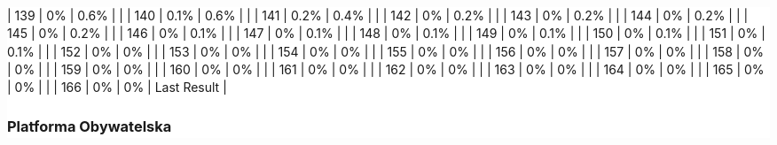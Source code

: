 | 139 | 0% | 0.6% |  |
| 140 | 0.1% | 0.6% |  |
| 141 | 0.2% | 0.4% |  |
| 142 | 0% | 0.2% |  |
| 143 | 0% | 0.2% |  |
| 144 | 0% | 0.2% |  |
| 145 | 0% | 0.2% |  |
| 146 | 0% | 0.1% |  |
| 147 | 0% | 0.1% |  |
| 148 | 0% | 0.1% |  |
| 149 | 0% | 0.1% |  |
| 150 | 0% | 0.1% |  |
| 151 | 0% | 0.1% |  |
| 152 | 0% | 0% |  |
| 153 | 0% | 0% |  |
| 154 | 0% | 0% |  |
| 155 | 0% | 0% |  |
| 156 | 0% | 0% |  |
| 157 | 0% | 0% |  |
| 158 | 0% | 0% |  |
| 159 | 0% | 0% |  |
| 160 | 0% | 0% |  |
| 161 | 0% | 0% |  |
| 162 | 0% | 0% |  |
| 163 | 0% | 0% |  |
| 164 | 0% | 0% |  |
| 165 | 0% | 0% |  |
| 166 | 0% | 0% | Last Result |

### Platforma Obywatelska
